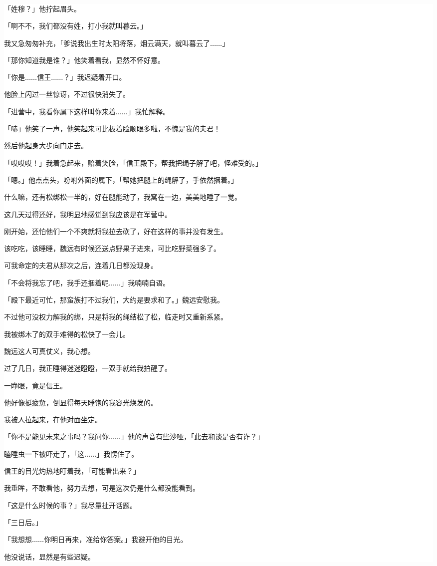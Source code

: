 「姓穆？」他拧起眉头。

「啊不不，我们都没有姓，打小我就叫暮云。」

我又急匆匆补充，「爹说我出生时太阳将落，烟云满天，就叫暮云了……」

「那你知道我是谁？」他笑着看我，显然不怀好意。

「你是……信王……？」我迟疑着开口。

他脸上闪过一丝惊讶，不过很快消失了。

「进营中，我看你属下这样叫你来着……」我忙解释。

「哧」他笑了一声，他笑起来可比板着脸顺眼多啦，不愧是我的夫君！

然后他起身大步向门走去。

「哎哎哎！」我着急起来，赔着笑脸，「信王殿下，帮我把绳子解了吧，怪难受的。」

「嗯。」他点点头，吩咐外面的属下，「帮她把腿上的绳解了，手依然捆着。」

什么嘛，还有松绑松一半的，好在腿能动了，我窝在一边，美美地睡了一觉。

这几天过得还好，我明显地感觉到我应该是在军营中。

刚开始，还怕他们一个不爽就将我拉去砍了，好在这样的事并没有发生。

该吃吃，该睡睡，魏远有时候还送点野果子进来，可比吃野菜强多了。

可我命定的夫君从那次之后，连着几日都没现身。

「不会将我忘了吧，我手还捆着呢……」我喃喃自语。

「殿下最近可忙，那蛮族打不过我们，大约是要求和了。」魏远安慰我。

不过他可没权力解我的绑，只是将我的绳结松了松，临走时又重新系紧。

我被绑木了的双手难得的松快了一会儿。

魏远这人可真仗义，我心想。

过了几日，我正睡得迷迷瞪瞪，一双手就给我拍醒了。

一睁眼，竟是信王。

他好像挺疲惫，倒显得每天睡饱的我容光焕发的。

我被人拉起来，在他对面坐定。

「你不是能见未来之事吗？我问你……」他的声音有些沙哑，「此去和谈是否有诈？」

瞌睡虫一下被吓走了，「这……」我愣住了。

信王的目光灼热地盯着我，「可能看出来？」

我垂眸，不敢看他，努力去想，可是这次仍是什么都没能看到。

「这是什么时候的事？」我尽量扯开话题。

「三日后。」

「我想想……你明日再来，准给你答案。」我避开他的目光。

他没说话，显然是有些迟疑。
